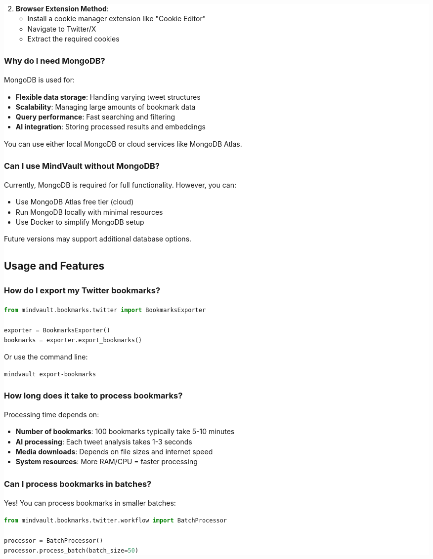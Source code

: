 2. **Browser Extension Method**:
   - Install a cookie manager extension like "Cookie Editor"
   - Navigate to Twitter/X
   - Extract the required cookies

### Why do I need MongoDB?

MongoDB is used for:
- **Flexible data storage**: Handling varying tweet structures
- **Scalability**: Managing large amounts of bookmark data
- **Query performance**: Fast searching and filtering
- **AI integration**: Storing processed results and embeddings

You can use either local MongoDB or cloud services like MongoDB Atlas.

### Can I use MindVault without MongoDB?

Currently, MongoDB is required for full functionality. However, you can:
- Use MongoDB Atlas free tier (cloud)
- Run MongoDB locally with minimal resources
- Use Docker to simplify MongoDB setup

Future versions may support additional database options.

## Usage and Features

### How do I export my Twitter bookmarks?

```python
from mindvault.bookmarks.twitter import BookmarksExporter

exporter = BookmarksExporter()
bookmarks = exporter.export_bookmarks()
```

Or use the command line:
```bash
mindvault export-bookmarks
```

### How long does it take to process bookmarks?

Processing time depends on:
- **Number of bookmarks**: 100 bookmarks typically take 5-10 minutes
- **AI processing**: Each tweet analysis takes 1-3 seconds
- **Media downloads**: Depends on file sizes and internet speed
- **System resources**: More RAM/CPU = faster processing

### Can I process bookmarks in batches?

Yes! You can process bookmarks in smaller batches:

```python
from mindvault.bookmarks.twitter.workflow import BatchProcessor

processor = BatchProcessor()
processor.process_batch(batch_size=50)
```
